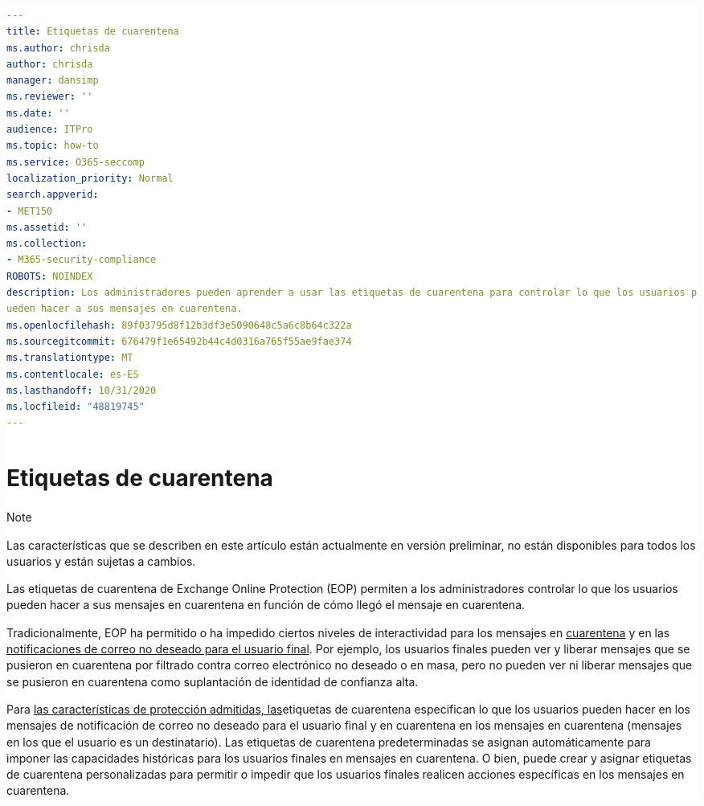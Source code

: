```yaml
---
title: Etiquetas de cuarentena
ms.author: chrisda
author: chrisda
manager: dansimp
ms.reviewer: ''
ms.date: ''
audience: ITPro
ms.topic: how-to
ms.service: O365-seccomp
localization_priority: Normal
search.appverid:
- MET150
ms.assetid: ''
ms.collection:
- M365-security-compliance
ROBOTS: NOINDEX
description: Los administradores pueden aprender a usar las etiquetas de cuarentena para controlar lo que los usuarios pueden hacer a sus mensajes en cuarentena.
ms.openlocfilehash: 89f03795d8f12b3df3e5090648c5a6c8b64c322a
ms.sourcegitcommit: 676479f1e65492b44c4d0316a765f55ae9fae374
ms.translationtype: MT
ms.contentlocale: es-ES
ms.lasthandoff: 10/31/2020
ms.locfileid: "48819745"
---
```

# <a name="quarantine-tags"></a>Etiquetas de cuarentena

> [!NOTE]
> Las características que se describen en este artículo están actualmente en versión preliminar, no están disponibles para todos los usuarios y están sujetas a cambios.

Las etiquetas de cuarentena de Exchange Online Protection (EOP) permiten a los administradores controlar lo que los usuarios pueden hacer a sus mensajes en cuarentena en función de cómo llegó el mensaje en cuarentena.

Tradicionalmente, EOP ha permitido o ha impedido ciertos niveles de interactividad para los mensajes en [cuarentena](find-and-release-quarantined-messages-as-a-user.md) y en las [notificaciones de correo no deseado para el usuario final](use-spam-notifications-to-release-and-report-quarantined-messages.md). Por ejemplo, los usuarios finales pueden ver y liberar mensajes que se pusieron en cuarentena por filtrado contra correo electrónico no deseado o en masa, pero no pueden ver ni liberar mensajes que se pusieron en cuarentena como suplantación de identidad de confianza alta.

Para [las características de protección admitidas, las](#step-2-assign-a-quarantine-tag-to-supported-features)etiquetas de cuarentena especifican lo que los usuarios pueden hacer en los mensajes de notificación de correo no deseado para el usuario final y en cuarentena en los mensajes en cuarentena (mensajes en los que el usuario es un destinatario). Las etiquetas de cuarentena predeterminadas se asignan automáticamente para imponer las capacidades históricas para los usuarios finales en mensajes en cuarentena. O bien, puede crear y asignar etiquetas de cuarentena personalizadas para permitir o impedir que los usuarios finales realicen acciones específicas en los mensajes en cuarentena.
